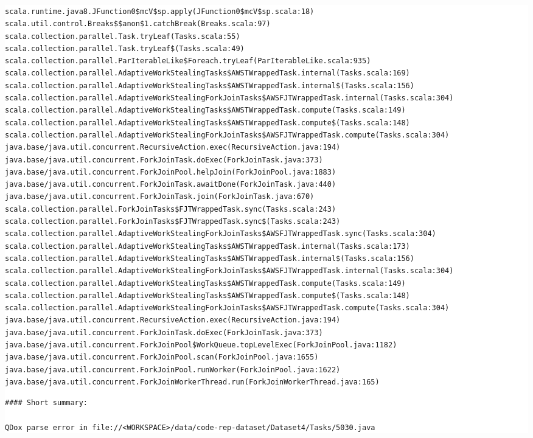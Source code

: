 	scala.runtime.java8.JFunction0$mcV$sp.apply(JFunction0$mcV$sp.scala:18)
	scala.util.control.Breaks$$anon$1.catchBreak(Breaks.scala:97)
	scala.collection.parallel.Task.tryLeaf(Tasks.scala:55)
	scala.collection.parallel.Task.tryLeaf$(Tasks.scala:49)
	scala.collection.parallel.ParIterableLike$Foreach.tryLeaf(ParIterableLike.scala:935)
	scala.collection.parallel.AdaptiveWorkStealingTasks$AWSTWrappedTask.internal(Tasks.scala:169)
	scala.collection.parallel.AdaptiveWorkStealingTasks$AWSTWrappedTask.internal$(Tasks.scala:156)
	scala.collection.parallel.AdaptiveWorkStealingForkJoinTasks$AWSFJTWrappedTask.internal(Tasks.scala:304)
	scala.collection.parallel.AdaptiveWorkStealingTasks$AWSTWrappedTask.compute(Tasks.scala:149)
	scala.collection.parallel.AdaptiveWorkStealingTasks$AWSTWrappedTask.compute$(Tasks.scala:148)
	scala.collection.parallel.AdaptiveWorkStealingForkJoinTasks$AWSFJTWrappedTask.compute(Tasks.scala:304)
	java.base/java.util.concurrent.RecursiveAction.exec(RecursiveAction.java:194)
	java.base/java.util.concurrent.ForkJoinTask.doExec(ForkJoinTask.java:373)
	java.base/java.util.concurrent.ForkJoinPool.helpJoin(ForkJoinPool.java:1883)
	java.base/java.util.concurrent.ForkJoinTask.awaitDone(ForkJoinTask.java:440)
	java.base/java.util.concurrent.ForkJoinTask.join(ForkJoinTask.java:670)
	scala.collection.parallel.ForkJoinTasks$FJTWrappedTask.sync(Tasks.scala:243)
	scala.collection.parallel.ForkJoinTasks$FJTWrappedTask.sync$(Tasks.scala:243)
	scala.collection.parallel.AdaptiveWorkStealingForkJoinTasks$AWSFJTWrappedTask.sync(Tasks.scala:304)
	scala.collection.parallel.AdaptiveWorkStealingTasks$AWSTWrappedTask.internal(Tasks.scala:173)
	scala.collection.parallel.AdaptiveWorkStealingTasks$AWSTWrappedTask.internal$(Tasks.scala:156)
	scala.collection.parallel.AdaptiveWorkStealingForkJoinTasks$AWSFJTWrappedTask.internal(Tasks.scala:304)
	scala.collection.parallel.AdaptiveWorkStealingTasks$AWSTWrappedTask.compute(Tasks.scala:149)
	scala.collection.parallel.AdaptiveWorkStealingTasks$AWSTWrappedTask.compute$(Tasks.scala:148)
	scala.collection.parallel.AdaptiveWorkStealingForkJoinTasks$AWSFJTWrappedTask.compute(Tasks.scala:304)
	java.base/java.util.concurrent.RecursiveAction.exec(RecursiveAction.java:194)
	java.base/java.util.concurrent.ForkJoinTask.doExec(ForkJoinTask.java:373)
	java.base/java.util.concurrent.ForkJoinPool$WorkQueue.topLevelExec(ForkJoinPool.java:1182)
	java.base/java.util.concurrent.ForkJoinPool.scan(ForkJoinPool.java:1655)
	java.base/java.util.concurrent.ForkJoinPool.runWorker(ForkJoinPool.java:1622)
	java.base/java.util.concurrent.ForkJoinWorkerThread.run(ForkJoinWorkerThread.java:165)
```
#### Short summary: 

QDox parse error in file://<WORKSPACE>/data/code-rep-dataset/Dataset4/Tasks/5030.java